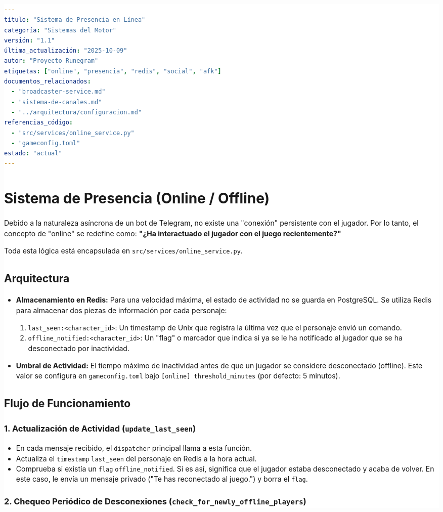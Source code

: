```yaml
---
título: "Sistema de Presencia en Línea"
categoría: "Sistemas del Motor"
versión: "1.1"
última_actualización: "2025-10-09"
autor: "Proyecto Runegram"
etiquetas: ["online", "presencia", "redis", "social", "afk"]
documentos_relacionados:
  - "broadcaster-service.md"
  - "sistema-de-canales.md"
  - "../arquitectura/configuracion.md"
referencias_código:
  - "src/services/online_service.py"
  - "gameconfig.toml"
estado: "actual"
---
```


# Sistema de Presencia (Online / Offline)

Debido a la naturaleza asíncrona de un bot de Telegram, no existe una "conexión" persistente con el jugador. Por lo tanto, el concepto de "online" se redefine como: **"¿Ha interactuado el jugador con el juego recientemente?"**

Toda esta lógica está encapsulada en `src/services/online_service.py`.

## Arquitectura

*   **Almacenamiento en Redis:** Para una velocidad máxima, el estado de actividad no se guarda en PostgreSQL. Se utiliza Redis para almacenar dos piezas de información por cada personaje:
    1.  `last_seen:<character_id>`: Un timestamp de Unix que registra la última vez que el personaje envió un comando.
    2.  `offline_notified:<character_id>`: Un "flag" o marcador que indica si ya se le ha notificado al jugador que se ha desconectado por inactividad.

*   **Umbral de Actividad:** El tiempo máximo de inactividad antes de que un jugador se considere desconectado (offline). Este valor se configura en `gameconfig.toml` bajo `[online] threshold_minutes` (por defecto: 5 minutos).

## Flujo de Funcionamiento

### 1. Actualización de Actividad (`update_last_seen`)

*   En cada mensaje recibido, el `dispatcher` principal llama a esta función.
*   Actualiza el `timestamp` `last_seen` del personaje en Redis a la hora actual.
*   Comprueba si existía un `flag` `offline_notified`. Si es así, significa que el jugador estaba desconectado y acaba de volver. En este caso, le envía un mensaje privado ("Te has reconectado al juego.") y borra el `flag`.

### 2. Chequeo Periódico de Desconexiones (`check_for_newly_offline_players`)
